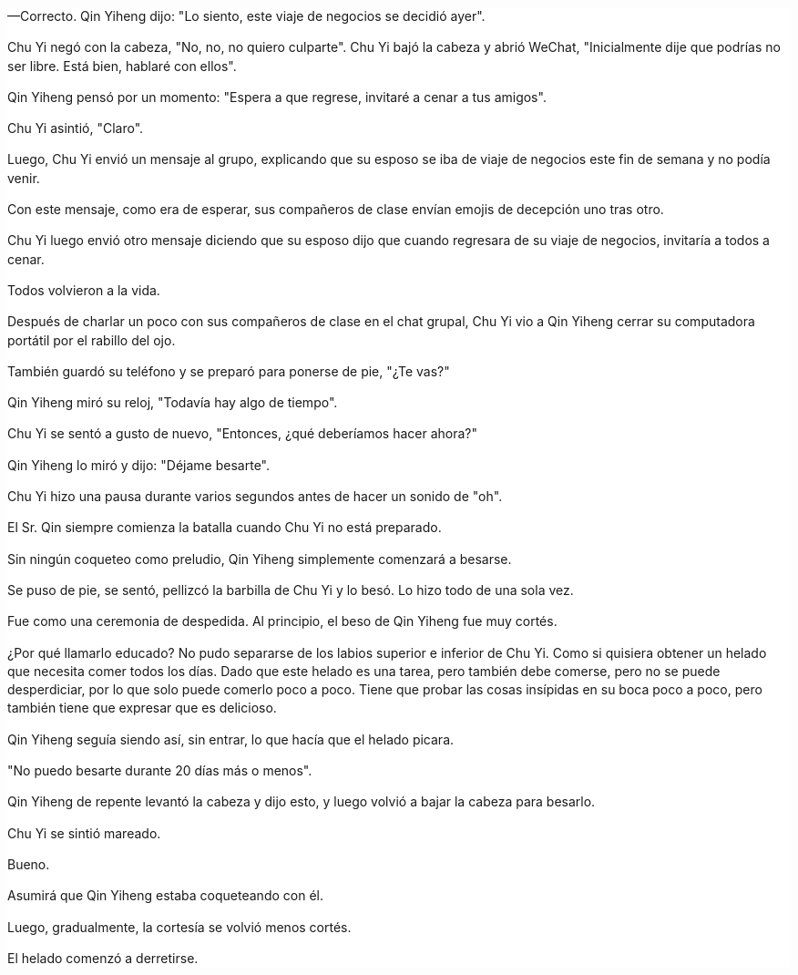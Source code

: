—Correcto. Qin Yiheng dijo: "Lo siento, este viaje de negocios se decidió ayer".

Chu Yi negó con la cabeza, "No, no, no quiero culparte". Chu Yi bajó la cabeza y abrió WeChat, "Inicialmente dije que podrías no ser libre. Está bien, hablaré con ellos".

Qin Yiheng pensó por un momento: "Espera a que regrese, invitaré a cenar a tus amigos".

Chu Yi asintió, "Claro".

Luego, Chu Yi envió un mensaje al grupo, explicando que su esposo se iba de viaje de negocios este fin de semana y no podía venir.

Con este mensaje, como era de esperar, sus compañeros de clase envían emojis de decepción uno tras otro.

Chu Yi luego envió otro mensaje diciendo que su esposo dijo que cuando regresara de su viaje de negocios, invitaría a todos a cenar.

Todos volvieron a la vida.

Después de charlar un poco con sus compañeros de clase en el chat grupal, Chu Yi vio a Qin Yiheng cerrar su computadora portátil por el rabillo del ojo.

También guardó su teléfono y se preparó para ponerse de pie, "¿Te vas?"

Qin Yiheng miró su reloj, "Todavía hay algo de tiempo".

Chu Yi se sentó a gusto de nuevo, "Entonces, ¿qué deberíamos hacer ahora?"

Qin Yiheng lo miró y dijo: "Déjame besarte".

Chu Yi hizo una pausa durante varios segundos antes de hacer un sonido de "oh".

El Sr. Qin siempre comienza la batalla cuando Chu Yi no está preparado.

Sin ningún coqueteo como preludio, Qin Yiheng simplemente comenzará a besarse.

Se puso de pie, se sentó, pellizcó la barbilla de Chu Yi y lo besó. Lo hizo todo de una sola vez.

Fue como una ceremonia de despedida. Al principio, el beso de Qin Yiheng fue muy cortés.

¿Por qué llamarlo educado? No pudo separarse de los labios superior e inferior de Chu Yi. Como si quisiera obtener un helado que necesita comer todos los días. Dado que este helado es una tarea, pero también debe comerse, pero no se puede desperdiciar, por lo que solo puede comerlo poco a poco. Tiene que probar las cosas insípidas en su boca poco a poco, pero también tiene que expresar que es delicioso.

Qin Yiheng seguía siendo así, sin entrar, lo que hacía que el helado picara.

"No puedo besarte durante 20 días más o menos".

Qin Yiheng de repente levantó la cabeza y dijo esto, y luego volvió a bajar la cabeza para besarlo.

Chu Yi se sintió mareado.

Bueno.

Asumirá que Qin Yiheng estaba coqueteando con él.

Luego, gradualmente, la cortesía se volvió menos cortés.

El helado comenzó a derretirse.
